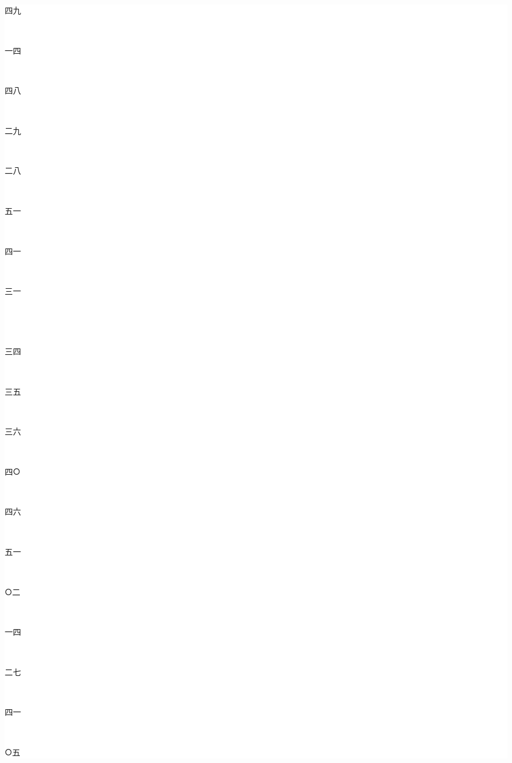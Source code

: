 四九

　

一四

　

四八

　

二九

　

二八

　

五一

　

四一

　

三一

&nbsp;

　

三四

　

三五

　

三六

　

四○

　

四六

　

五一

　

○二

　

一四

　

二七

　

四一

　

○五
